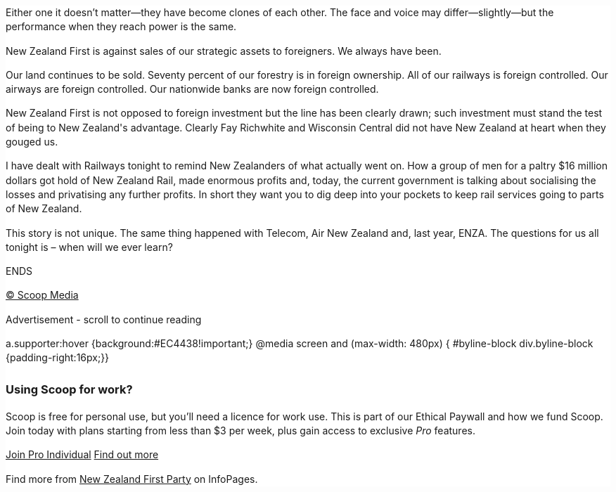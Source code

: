 Either one it doesn’t matter—they have become clones of each other. The face and voice may differ—slightly—but the performance when they reach power is the same.

New Zealand First is against sales of our strategic assets to foreigners. We always have been.

Our land continues to be sold. Seventy percent of our forestry is in foreign ownership. All of our railways is foreign controlled. Our airways are foreign controlled. Our nationwide banks are now foreign controlled.

New Zealand First is not opposed to foreign investment but the line has been clearly drawn; such investment must stand the test of being to New Zealand's advantage. Clearly Fay Richwhite and Wisconsin Central did not have New Zealand at heart when they gouged us.

I have dealt with Railways tonight to remind New Zealanders of what actually went on. How a group of men for a paltry $16 million dollars got hold of New Zealand Rail, made enormous profits and, today, the current government is talking about socialising the losses and privatising any further profits. In short they want you to dig deep into your pockets to keep rail services going to parts of New Zealand.

This story is not unique. The same thing happened with Telecom, Air New Zealand and, last year, ENZA. The questions for us all tonight is – when will we ever learn?

ENDS

[© Scoop Media](http://www.scoop.co.nz/about/terms.html)  

Advertisement - scroll to continue reading



a.supporter:hover {background:#EC4438!important;} @media screen and (max-width: 480px) { #byline-block div.byline-block {padding-right:16px;}}

### Using Scoop for work?

Scoop is free for personal use, but you’ll need a licence for work use. This is part of our Ethical Paywall and how we fund Scoop. Join today with plans starting from less than $3 per week, plus gain access to exclusive _Pro_ features.  
  
[Join Pro Individual](https://pro.scoop.co.nz/Individual/?from=ProIn24) [Find out more](https://pro.scoop.co.nz/using-scoop-for-work/?from=ProIn24)

Find more from [New Zealand First Party](https://info.scoop.co.nz/New_Zealand_First_Party) on InfoPages.